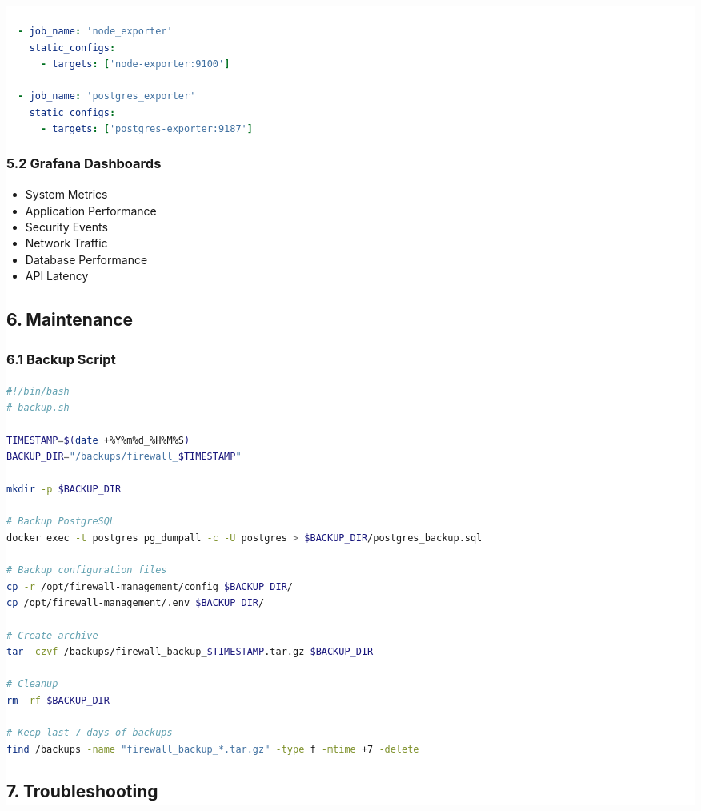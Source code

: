 ```yaml

  - job_name: 'node_exporter'
    static_configs:
      - targets: ['node-exporter:9100']

  - job_name: 'postgres_exporter'
    static_configs:
      - targets: ['postgres-exporter:9187']
```

### 5.2 Grafana Dashboards
- System Metrics
- Application Performance
- Security Events
- Network Traffic
- Database Performance
- API Latency

## 6. Maintenance

### 6.1 Backup Script
```bash
#!/bin/bash
# backup.sh

TIMESTAMP=$(date +%Y%m%d_%H%M%S)
BACKUP_DIR="/backups/firewall_$TIMESTAMP"

mkdir -p $BACKUP_DIR

# Backup PostgreSQL
docker exec -t postgres pg_dumpall -c -U postgres > $BACKUP_DIR/postgres_backup.sql

# Backup configuration files
cp -r /opt/firewall-management/config $BACKUP_DIR/
cp /opt/firewall-management/.env $BACKUP_DIR/

# Create archive
tar -czvf /backups/firewall_backup_$TIMESTAMP.tar.gz $BACKUP_DIR

# Cleanup
rm -rf $BACKUP_DIR

# Keep last 7 days of backups
find /backups -name "firewall_backup_*.tar.gz" -type f -mtime +7 -delete
```

## 7. Troubleshooting
